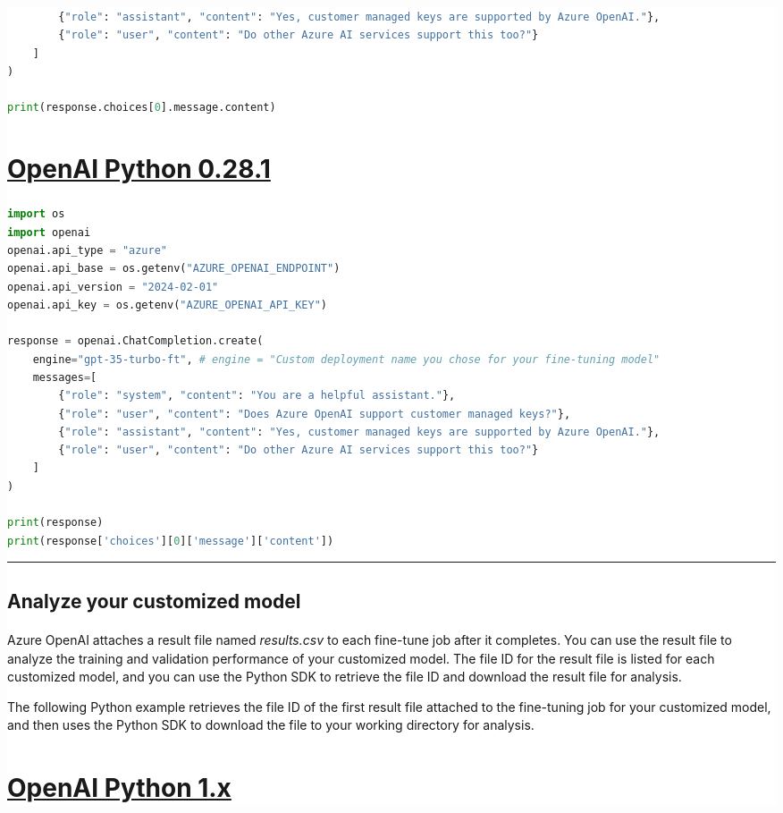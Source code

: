 ```python
        {"role": "assistant", "content": "Yes, customer managed keys are supported by Azure OpenAI."},
        {"role": "user", "content": "Do other Azure AI services support this too?"}
    ]
)

print(response.choices[0].message.content)
```

# [OpenAI Python 0.28.1](#tab/python)

```python
import os
import openai
openai.api_type = "azure"
openai.api_base = os.getenv("AZURE_OPENAI_ENDPOINT") 
openai.api_version = "2024-02-01"
openai.api_key = os.getenv("AZURE_OPENAI_API_KEY")

response = openai.ChatCompletion.create(
    engine="gpt-35-turbo-ft", # engine = "Custom deployment name you chose for your fine-tuning model"
    messages=[
        {"role": "system", "content": "You are a helpful assistant."},
        {"role": "user", "content": "Does Azure OpenAI support customer managed keys?"},
        {"role": "assistant", "content": "Yes, customer managed keys are supported by Azure OpenAI."},
        {"role": "user", "content": "Do other Azure AI services support this too?"}
    ]
)

print(response)
print(response['choices'][0]['message']['content'])
```

---

## Analyze your customized model

Azure OpenAI attaches a result file named _results.csv_ to each fine-tune job after it completes. You can use the result file to analyze the training and validation performance of your customized model. The file ID for the result file is listed for each customized model, and you can use the Python SDK to retrieve the file ID and download the result file for analysis.

The following Python example retrieves the file ID of the first result file attached to the fine-tuning job for your customized model, and then uses the Python SDK to download the file to your working directory for analysis.

# [OpenAI Python 1.x](#tab/python-new)
